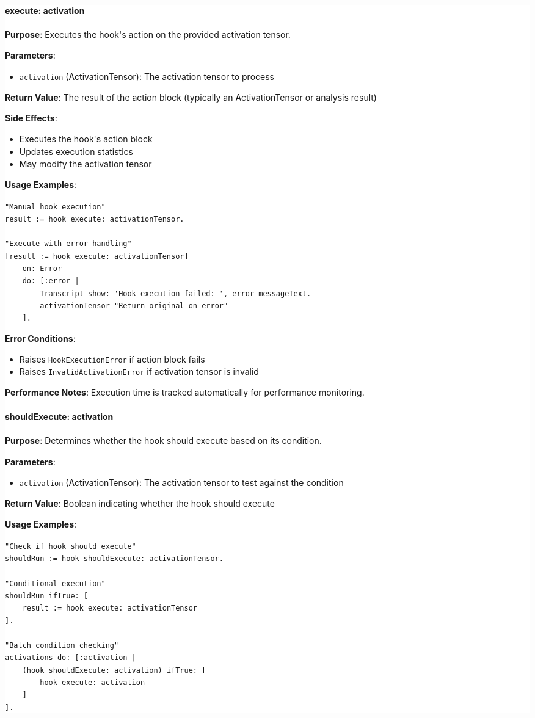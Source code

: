 #### execute: activation
**Purpose**: Executes the hook's action on the provided activation tensor.

**Parameters**:
- `activation` (ActivationTensor): The activation tensor to process

**Return Value**: The result of the action block (typically an ActivationTensor or analysis result)

**Side Effects**: 
- Executes the hook's action block
- Updates execution statistics
- May modify the activation tensor

**Usage Examples**:
```smalltalk
"Manual hook execution"
result := hook execute: activationTensor.

"Execute with error handling"
[result := hook execute: activationTensor]
    on: Error
    do: [:error | 
        Transcript show: 'Hook execution failed: ', error messageText.
        activationTensor "Return original on error"
    ].
```

**Error Conditions**:
- Raises `HookExecutionError` if action block fails
- Raises `InvalidActivationError` if activation tensor is invalid

**Performance Notes**: Execution time is tracked automatically for performance monitoring.

#### shouldExecute: activation
**Purpose**: Determines whether the hook should execute based on its condition.

**Parameters**:
- `activation` (ActivationTensor): The activation tensor to test against the condition

**Return Value**: Boolean indicating whether the hook should execute

**Usage Examples**:
```smalltalk
"Check if hook should execute"
shouldRun := hook shouldExecute: activationTensor.

"Conditional execution"
shouldRun ifTrue: [
    result := hook execute: activationTensor
].

"Batch condition checking"
activations do: [:activation |
    (hook shouldExecute: activation) ifTrue: [
        hook execute: activation
    ]
].
```
